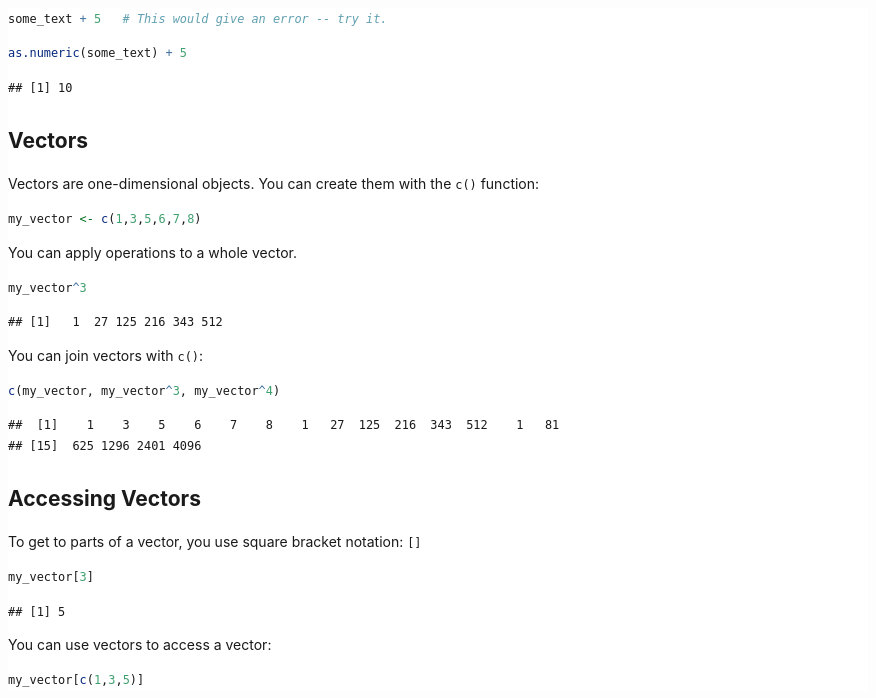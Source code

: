 
```r
some_text + 5   # This would give an error -- try it.
```


```r
as.numeric(some_text) + 5
```

```
## [1] 10
```

## Vectors

Vectors are one-dimensional objects. You can create them with the `c()` function:


```r
my_vector <- c(1,3,5,6,7,8)
```

You can apply operations to a whole vector.


```r
my_vector^3
```

```
## [1]   1  27 125 216 343 512
```

You can join vectors with `c()`:


```r
c(my_vector, my_vector^3, my_vector^4)
```

```
##  [1]    1    3    5    6    7    8    1   27  125  216  343  512    1   81
## [15]  625 1296 2401 4096
```

## Accessing Vectors

To get to parts of a vector, you use square bracket notation: `[]`


```r
my_vector[3]
```

```
## [1] 5
```

You can use vectors to access a vector:


```r
my_vector[c(1,3,5)]
```
